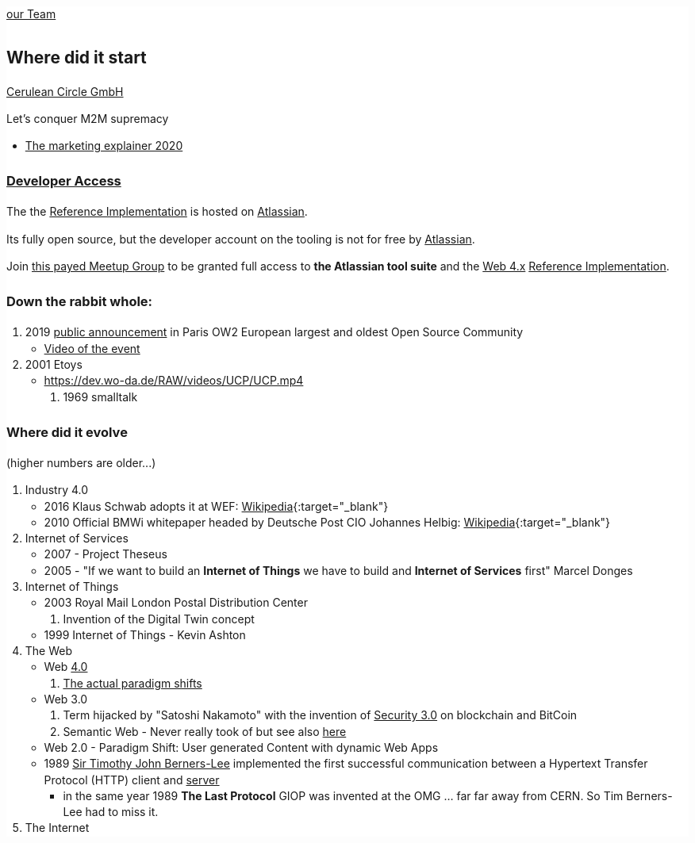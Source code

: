 [our Team](https://m.youtube.com/watch?v=oamD9QoTH9M&t=302s)

## Where did it start

[Cerulean Circle GmbH](https://ceruleancircle.com/)

Let’s conquer M2M supremacy 

* [The marketing explainer 2020](https://youtu.be/0ijU9DLcCw0)

### [Developer Access](https://github.com/web4x/codingWeb4/wiki/Web-4.x-Developer-Access) 
The the [Reference Implementation](https://bitbucket.org/donges/eamd.ucp/src/master/) is hosted on [Atlassian](https://2cu.atlassian.net/wiki/spaces/CCU/pages/294846488/Web+4.0).

Its fully open source, but the developer account on the tooling is not for free by [Atlassian](https://2cu.atlassian.net/wiki/spaces/CCU/pages/294846488/Web+4.0).

Join [this payed Meetup Group](https://github.com/web4x/codingWeb4/wiki/Web4.x-Home) to be granted full access to **the Atlassian tool suite** and the [Web 4.x](https://2cu.atlassian.net/wiki/spaces/CCU/pages/294846488/Web+4.0) [Reference Implementation](https://bitbucket.org/donges/eamd.ucp/src/master/).

### Down the rabbit whole:
1. 2019 [public announcement](https://ow2con19.sched.com/event/NztK/web-40-objects-in-the-browser-finally-here-now?iframe=no&w=100%25&sidebar=yes&bg=no) in Paris OW2 European largest and oldest Open Source Community
   * [Video of the event](https://youtu.be/udIrI5atMLY?si=0baxkxSNWeKWbNuO)
1. 2001 Etoys
   * https://dev.wo-da.de/RAW/videos/UCP/UCP.mp4
     1. 1969 smalltalk


### Where did it evolve

(higher numbers are older...)

1. Industry 4.0
   * 2016 Klaus Schwab adopts it at WEF: [Wikipedia](https://en.wikipedia.org/wiki/Industrie_4.0){:target="_blank"}
   * 2010 Official BMWi whitepaper headed by Deutsche Post CIO Johannes Helbig: [Wikipedia](https://de.wikipedia.org/wiki/Industrie_4.0){:target="_blank"}
1. Internet of Services 
   * 2007 - Project Theseus
   * 2005 - "If we want to build an **Internet of Things** we have to build and **Internet of Services** first" Marcel Donges
1. Internet of Things 
   * 2003 Royal Mail London Postal Distribution Center
      1. Invention of the Digital Twin concept
   * 1999 Internet of Things - Kevin Ashton
1. The Web
   * Web [4.0](https://github.com/web4x/codingWeb4/wiki/Why-4.0)
     1. [The actual paradigm shifts](https://github.com/web4x/codingWeb4/wiki#the-actual-paradigm-shifts)
   * Web 3.0
     1. Term hijacked by "Satoshi Nakamoto" with the invention of [Security 3.0](alice-bob-and-charly) on blockchain and BitCoin
     1. Semantic Web - Never really took of but see also [here](https://www.ted.com/talks/kevin_kelly_the_next_5_000_days_of_the_web?language=en)
   * Web 2.0 - Paradigm Shift: User generated Content with dynamic Web Apps
   * 1989 [Sir Timothy John Berners-Lee](https://en.wikipedia.org/wiki/Tim_Berners-Lee) implemented the first successful communication between a Hypertext Transfer Protocol (HTTP) client and [server](https://en.wikipedia.org/wiki/Server_(computing))
     - in the same year 1989 **The Last Protocol** GIOP was invented at the OMG … far far away from CERN. So Tim Berners-Lee had to miss it. 
1. The Internet